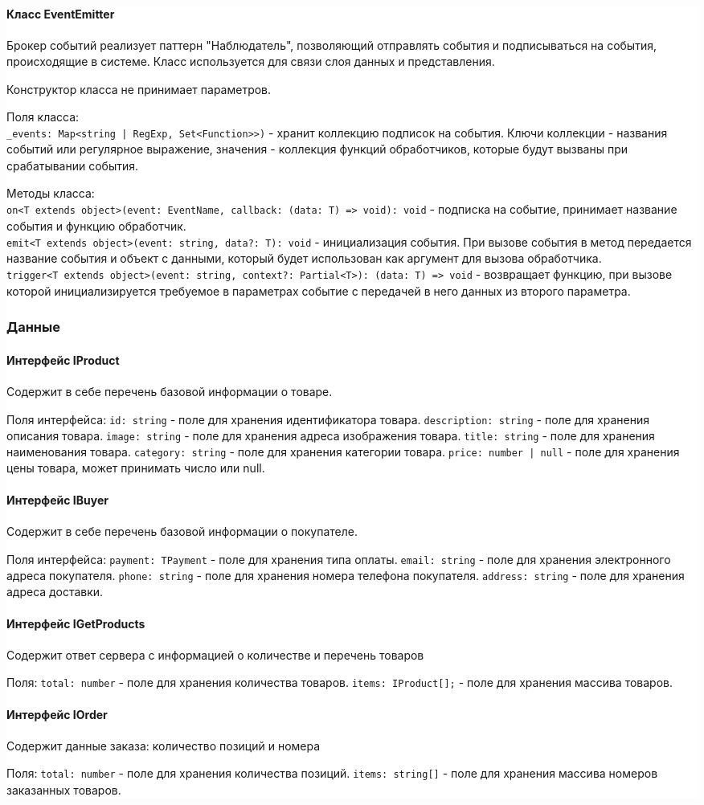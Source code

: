 #### Класс EventEmitter
Брокер событий реализует паттерн "Наблюдатель", позволяющий отправлять события и подписываться на события, происходящие в системе. Класс используется для связи слоя данных и представления.

Конструктор класса не принимает параметров.

Поля класса:  
`_events: Map<string | RegExp, Set<Function>>)` -  хранит коллекцию подписок на события. Ключи коллекции - названия событий или регулярное выражение, значения - коллекция функций обработчиков, которые будут вызваны при срабатывании события.

Методы класса:  
`on<T extends object>(event: EventName, callback: (data: T) => void): void` - подписка на событие, принимает название события и функцию обработчик.  
`emit<T extends object>(event: string, data?: T): void` - инициализация события. При вызове события в метод передается название события и объект с данными, который будет использован как аргумент для вызова обработчика.  
`trigger<T extends object>(event: string, context?: Partial<T>): (data: T) => void` - возвращает функцию, при вызове которой инициализируется требуемое в параметрах событие с передачей в него данных из второго параметра.

### Данные

#### Интерфейс IProduct
Содержит в себе перечень базовой информации о товаре.

Поля интерфейса: 
  `id: string` - поле для хранения идентификатора товара.
  `description: string` - поле для хранения описания товара.
  `image: string` - поле для хранения адреса изображения товара.
  `title: string` - поле для хранения наименования товара.
  `category: string` - поле для хранения категории товара.
  `price: number | null` - поле для хранения цены товара, может принимать число или null.

#### Интерфейс IBuyer 
Содержит в себе перечень базовой информации о покупателе.

Поля интерфейса: 
  `payment: TPayment` - поле для хранения типа оплаты.
  `email: string` - поле для хранения электронного адреса покупателя.
  `phone: string` - поле для хранения номера телефона покупателя.
  `address: string` - поле для хранения адреса доставки.

#### Интерфейс IGetProducts 
Содержит ответ сервера с информацией о количестве и перечень товаров

Поля:
`total: number` - поле для хранения количества товаров.
`items: IProduct[];` - поле для хранения массива товаров.

#### Интерфейс IOrder
Содержит данные заказа: количество позиций и номера

Поля:
`total: number` - поле для хранения количества позиций.
`items: string[]` - поле для хранения массива номеров заказанных товаров.
